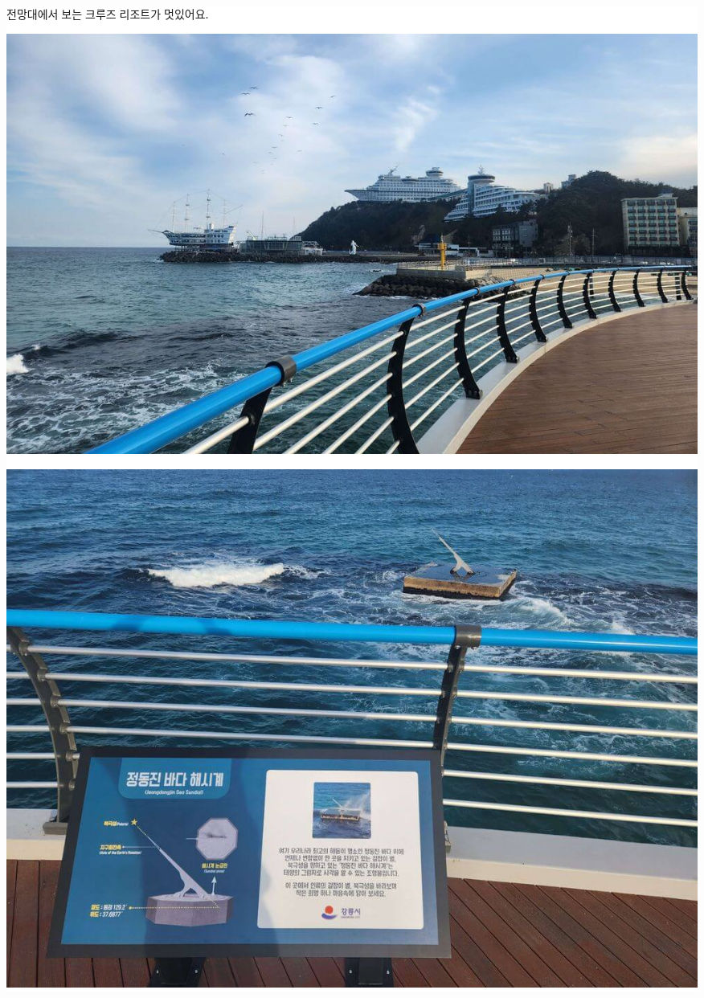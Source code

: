 전망대에서 보는 크루즈 리조트가 멋있어요.

![](./assets/s44.thumb.jpg "--1000x608")

![](./assets/s43.thumb.jpg "--1000x750")
